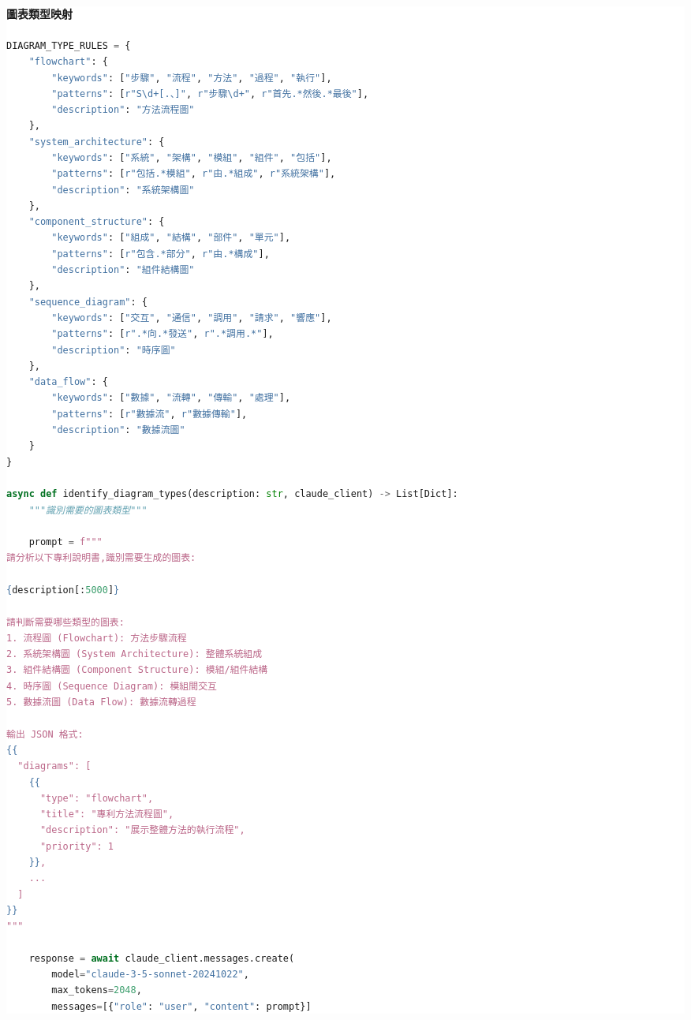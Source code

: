 #### 圖表類型映射

```python
DIAGRAM_TYPE_RULES = {
    "flowchart": {
        "keywords": ["步驟", "流程", "方法", "過程", "執行"],
        "patterns": [r"S\d+[.、]", r"步驟\d+", r"首先.*然後.*最後"],
        "description": "方法流程圖"
    },
    "system_architecture": {
        "keywords": ["系統", "架構", "模組", "組件", "包括"],
        "patterns": [r"包括.*模組", r"由.*組成", r"系統架構"],
        "description": "系統架構圖"
    },
    "component_structure": {
        "keywords": ["組成", "結構", "部件", "單元"],
        "patterns": [r"包含.*部分", r"由.*構成"],
        "description": "組件結構圖"
    },
    "sequence_diagram": {
        "keywords": ["交互", "通信", "調用", "請求", "響應"],
        "patterns": [r".*向.*發送", r".*調用.*"],
        "description": "時序圖"
    },
    "data_flow": {
        "keywords": ["數據", "流轉", "傳輸", "處理"],
        "patterns": [r"數據流", r"數據傳輸"],
        "description": "數據流圖"
    }
}

async def identify_diagram_types(description: str, claude_client) -> List[Dict]:
    """識別需要的圖表類型"""

    prompt = f"""
請分析以下專利說明書,識別需要生成的圖表:

{description[:5000]}

請判斷需要哪些類型的圖表:
1. 流程圖 (Flowchart): 方法步驟流程
2. 系統架構圖 (System Architecture): 整體系統組成
3. 組件結構圖 (Component Structure): 模組/組件結構
4. 時序圖 (Sequence Diagram): 模組間交互
5. 數據流圖 (Data Flow): 數據流轉過程

輸出 JSON 格式:
{{
  "diagrams": [
    {{
      "type": "flowchart",
      "title": "專利方法流程圖",
      "description": "展示整體方法的執行流程",
      "priority": 1
    }},
    ...
  ]
}}
"""

    response = await claude_client.messages.create(
        model="claude-3-5-sonnet-20241022",
        max_tokens=2048,
        messages=[{"role": "user", "content": prompt}]
```